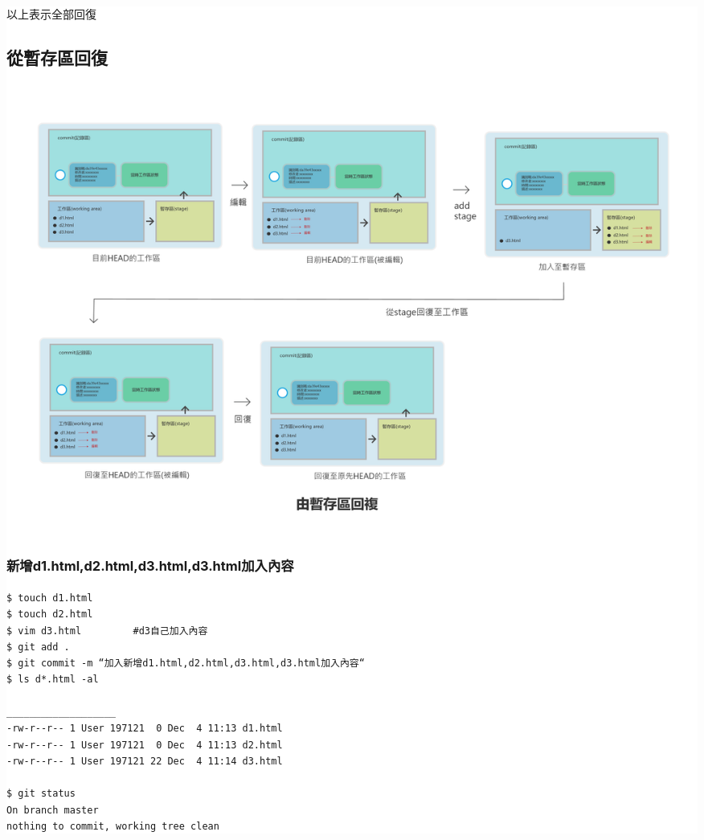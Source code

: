 以上表示全部回復


## 從暫存區回復

![](./images/pic2.png)

### 新增d1.html,d2.html,d3.html,d3.html加入內容

```
$ touch d1.html
$ touch d2.html
$ vim d3.html         #d3自己加入內容￼
$ git add .
$ git commit -m “加入新增d1.html,d2.html,d3.html,d3.html加入內容“
$ ls d*.html -al

___________________
-rw-r--r-- 1 User 197121  0 Dec  4 11:13 d1.html
-rw-r--r-- 1 User 197121  0 Dec  4 11:13 d2.html
-rw-r--r-- 1 User 197121 22 Dec  4 11:14 d3.html

$ git status
On branch master
nothing to commit, working tree clean
```
